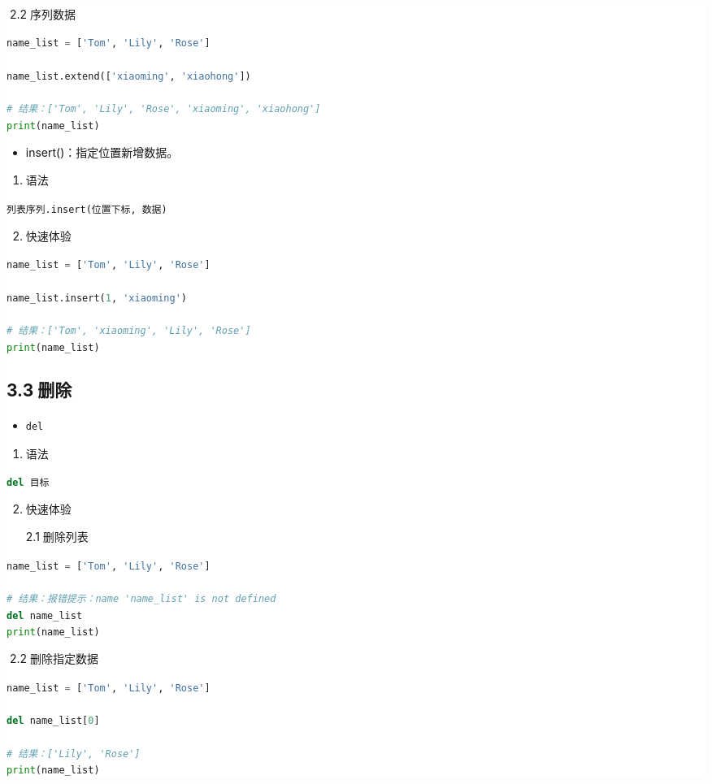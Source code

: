 ​	2.2 序列数据

```python
name_list = ['Tom', 'Lily', 'Rose']

name_list.extend(['xiaoming', 'xiaohong'])

# 结果：['Tom', 'Lily', 'Rose', 'xiaoming', 'xiaohong']
print(name_list)
```

- insert()：指定位置新增数据。

1. 语法

``` python
列表序列.insert(位置下标, 数据)
```

2. 快速体验

``` python
name_list = ['Tom', 'Lily', 'Rose']

name_list.insert(1, 'xiaoming')

# 结果：['Tom', 'xiaoming', 'Lily', 'Rose']
print(name_list)
```



## 3.3 删除

- `del`

1. 语法

``` python
del 目标
```

2. 快速体验

   2.1 删除列表

``` python
name_list = ['Tom', 'Lily', 'Rose']

# 结果：报错提示：name 'name_list' is not defined
del name_list
print(name_list)
```

​	2.2 删除指定数据

``` python
name_list = ['Tom', 'Lily', 'Rose']

del name_list[0]

# 结果：['Lily', 'Rose']
print(name_list)
```

